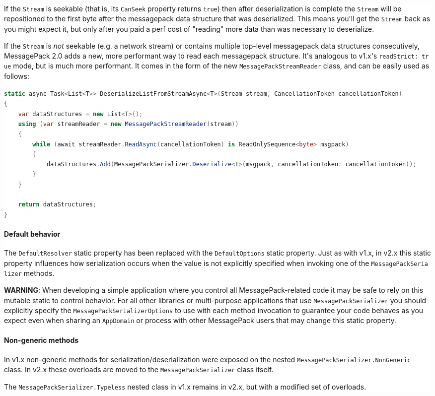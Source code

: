 If the `Stream` is seekable (that is, its `CanSeek` property returns `true`) then after deserialization
is complete the `Stream` will be repositioned to the first byte after the messagepack data structure
that was deserialized. This means you'll get the `Stream` back as you might expect it, but only after
you paid a perf cost of "reading" more data than was necessary to deserialize.

If the `Stream` is *not* seekable (e.g. a network stream) or contains multiple top-level messagepack
data structures consecutively, MessagePack 2.0 adds a new, more performant way to read each
messagepack structure. It's analogous to v1.x's `readStrict: true` mode, but is much more performant.
It comes in the form of the new `MessagePackStreamReader` class, and can be easily used as follows:

```cs
static async Task<List<T>> DeserializeListFromStreamAsync<T>(Stream stream, CancellationToken cancellationToken)
{
    var dataStructures = new List<T>();
    using (var streamReader = new MessagePackStreamReader(stream))
    {
        while (await streamReader.ReadAsync(cancellationToken) is ReadOnlySequence<byte> msgpack)
        {
            dataStructures.Add(MessagePackSerializer.Deserialize<T>(msgpack, cancellationToken: cancellationToken));
        }
    }

    return dataStructures;
}
```

#### Default behavior

The `DefaultResolver` static property has been replaced with the `DefaultOptions` static property.
Just as with v1.x, in v2.x this static property influences how serialization occurs
when the value is not explicitly specified when invoking one of the `MessagePackSerializer` methods.

**WARNING**: When developing a simple application where you control all MessagePack-related code it may be safe to rely on this mutable static to control behavior.
For all other libraries or multi-purpose applications that use `MessagePackSerializer` you should explicitly specify the `MessagePackSerializerOptions` to use with each method invocation to guarantee your code behaves as you expect even when sharing an `AppDomain` or process with other MessagePack users that may change this static property.

#### Non-generic methods

In v1.x non-generic methods for serialization/deserialization were exposed on the nested `MessagePackSerializer.NonGeneric` class.
In v2.x these overloads are moved to the `MessagePackSerializer` class itself.

The `MessagePackSerializer.Typeless` nested class in v1.x remains in v2.x, but with a modified set of overloads.
